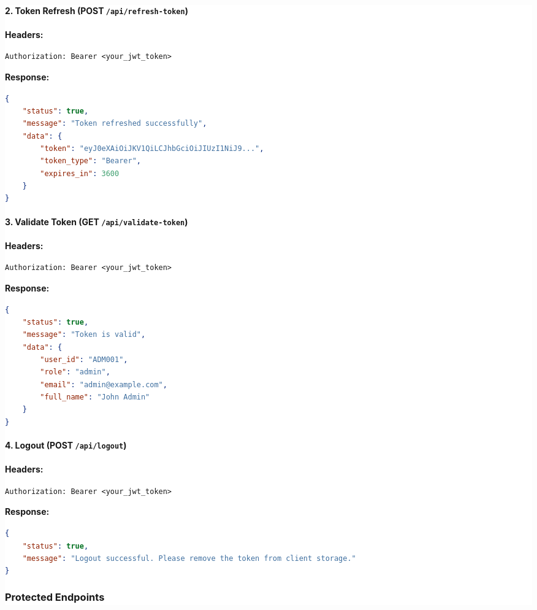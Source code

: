 #### 2. **Token Refresh** (POST `/api/refresh-token`)
**Headers:**
```
Authorization: Bearer <your_jwt_token>
```

**Response:**
```json
{
    "status": true,
    "message": "Token refreshed successfully",
    "data": {
        "token": "eyJ0eXAiOiJKV1QiLCJhbGciOiJIUzI1NiJ9...",
        "token_type": "Bearer",
        "expires_in": 3600
    }
}
```

#### 3. **Validate Token** (GET `/api/validate-token`)
**Headers:**
```
Authorization: Bearer <your_jwt_token>
```

**Response:**
```json
{
    "status": true,
    "message": "Token is valid",
    "data": {
        "user_id": "ADM001",
        "role": "admin",
        "email": "admin@example.com",
        "full_name": "John Admin"
    }
}
```

#### 4. **Logout** (POST `/api/logout`)
**Headers:**
```
Authorization: Bearer <your_jwt_token>
```

**Response:**
```json
{
    "status": true,
    "message": "Logout successful. Please remove the token from client storage."
}
```

### Protected Endpoints
